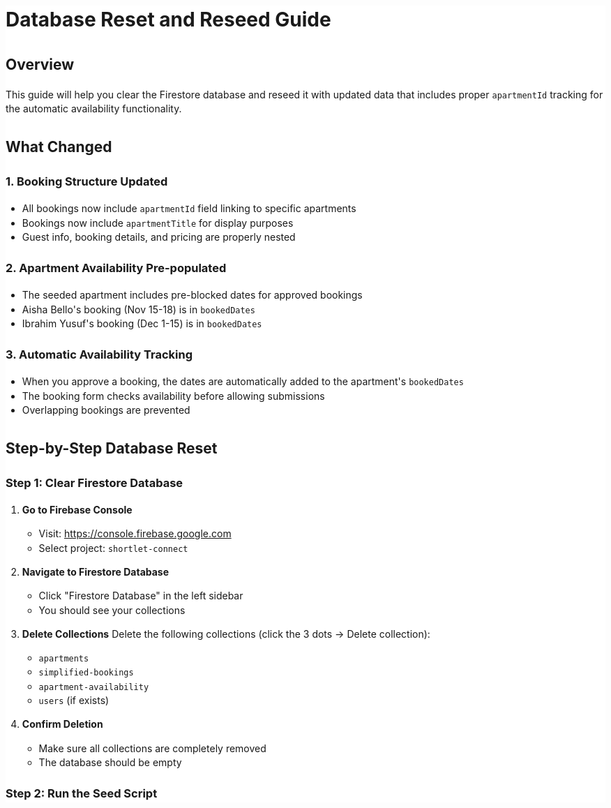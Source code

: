 # Database Reset and Reseed Guide

## Overview
This guide will help you clear the Firestore database and reseed it with updated data that includes proper `apartmentId` tracking for the automatic availability functionality.

## What Changed

### 1. **Booking Structure Updated**
- All bookings now include `apartmentId` field linking to specific apartments
- Bookings now include `apartmentTitle` for display purposes
- Guest info, booking details, and pricing are properly nested

### 2. **Apartment Availability Pre-populated**
- The seeded apartment includes pre-blocked dates for approved bookings
- Aisha Bello's booking (Nov 15-18) is in `bookedDates`
- Ibrahim Yusuf's booking (Dec 1-15) is in `bookedDates`

### 3. **Automatic Availability Tracking**
- When you approve a booking, the dates are automatically added to the apartment's `bookedDates`
- The booking form checks availability before allowing submissions
- Overlapping bookings are prevented

## Step-by-Step Database Reset

### Step 1: Clear Firestore Database

1. **Go to Firebase Console**
   - Visit: https://console.firebase.google.com
   - Select project: `shortlet-connect`

2. **Navigate to Firestore Database**
   - Click "Firestore Database" in the left sidebar
   - You should see your collections

3. **Delete Collections**
   Delete the following collections (click the 3 dots → Delete collection):
   - `apartments`
   - `simplified-bookings`
   - `apartment-availability`
   - `users` (if exists)

4. **Confirm Deletion**
   - Make sure all collections are completely removed
   - The database should be empty

### Step 2: Run the Seed Script
